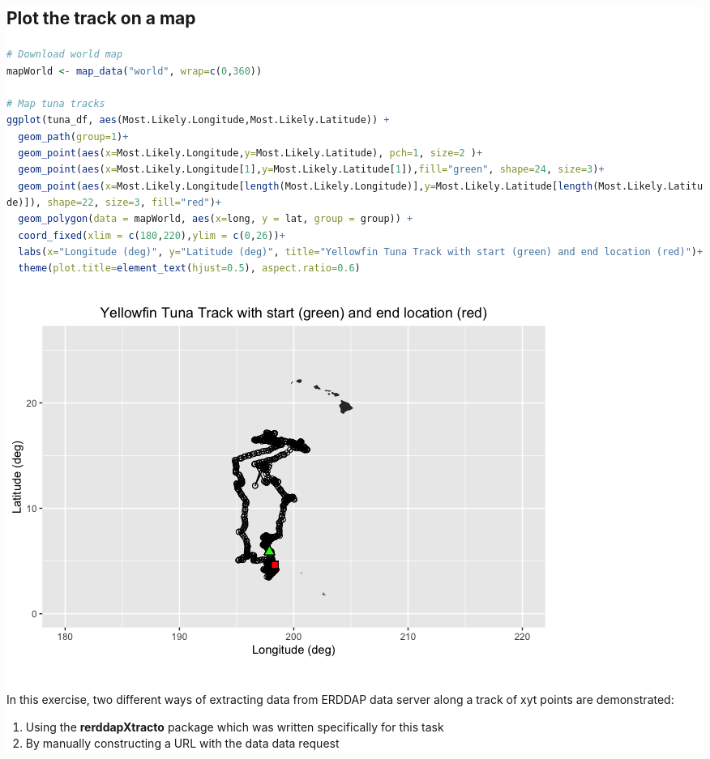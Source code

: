 ## Plot the track on a map

``` r
# Download world map
mapWorld <- map_data("world", wrap=c(0,360))

# Map tuna tracks
ggplot(tuna_df, aes(Most.Likely.Longitude,Most.Likely.Latitude)) +
  geom_path(group=1)+
  geom_point(aes(x=Most.Likely.Longitude,y=Most.Likely.Latitude), pch=1, size=2 )+
  geom_point(aes(x=Most.Likely.Longitude[1],y=Most.Likely.Latitude[1]),fill="green", shape=24, size=3)+
  geom_point(aes(x=Most.Likely.Longitude[length(Most.Likely.Longitude)],y=Most.Likely.Latitude[length(Most.Likely.Latitude)]), shape=22, size=3, fill="red")+
  geom_polygon(data = mapWorld, aes(x=long, y = lat, group = group)) + 
  coord_fixed(xlim = c(180,220),ylim = c(0,26))+
  labs(x="Longitude (deg)", y="Latitude (deg)", title="Yellowfin Tuna Track with start (green) and end location (red)")+
  theme(plot.title=element_text(hjust=0.5), aspect.ratio=0.6)
```

![](images_ATN/trackplot-1.png)

In this exercise, two different ways of extracting data from ERDDAP data
server along a track of xyt points are demonstrated:

1.  Using the **rerddapXtracto** package which was written specifically
    for this task
2.  By manually constructing a URL with the data data request
